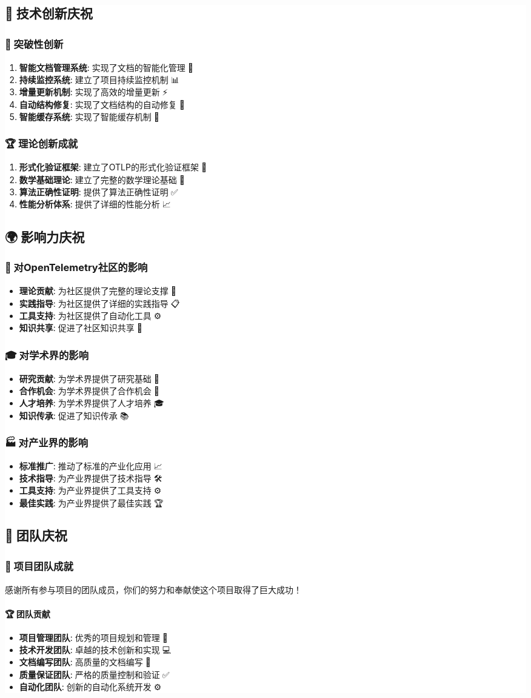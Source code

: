 ## 🎊 技术创新庆祝

### 🚀 突破性创新

1. **智能文档管理系统**: 实现了文档的智能化管理 🧠
2. **持续监控系统**: 建立了项目持续监控机制 📊
3. **增量更新机制**: 实现了高效的增量更新 ⚡
4. **自动结构修复**: 实现了文档结构的自动修复 🔧
5. **智能缓存系统**: 实现了智能缓存机制 💾

### 🏆 理论创新成就

1. **形式化验证框架**: 建立了OTLP的形式化验证框架 🔬
2. **数学基础理论**: 建立了完整的数学理论基础 📐
3. **算法正确性证明**: 提供了算法正确性证明 ✅
4. **性能分析体系**: 提供了详细的性能分析 📈

## 🌍 影响力庆祝

### 🎯 对OpenTelemetry社区的影响

- **理论贡献**: 为社区提供了完整的理论支撑 🧠
- **实践指导**: 为社区提供了详细的实践指导 📋
- **工具支持**: 为社区提供了自动化工具 ⚙️
- **知识共享**: 促进了社区知识共享 🤝

### 🎓 对学术界的影响

- **研究贡献**: 为学术界提供了研究基础 🔬
- **合作机会**: 为学术界提供了合作机会 🤝
- **人才培养**: 为学术界提供了人才培养 🎓
- **知识传承**: 促进了知识传承 📚

### 🏭 对产业界的影响

- **标准推广**: 推动了标准的产业化应用 📈
- **技术指导**: 为产业界提供了技术指导 🛠️
- **工具支持**: 为产业界提供了工具支持 ⚙️
- **最佳实践**: 为产业界提供了最佳实践 🏆

## 🎊 团队庆祝

### 👥 项目团队成就

感谢所有参与项目的团队成员，你们的努力和奉献使这个项目取得了巨大成功！

#### 🏆 团队贡献

- **项目管理团队**: 优秀的项目规划和管理 🎯
- **技术开发团队**: 卓越的技术创新和实现 💻
- **文档编写团队**: 高质量的文档编写 📝
- **质量保证团队**: 严格的质量控制和验证 ✅
- **自动化团队**: 创新的自动化系统开发 ⚙️
